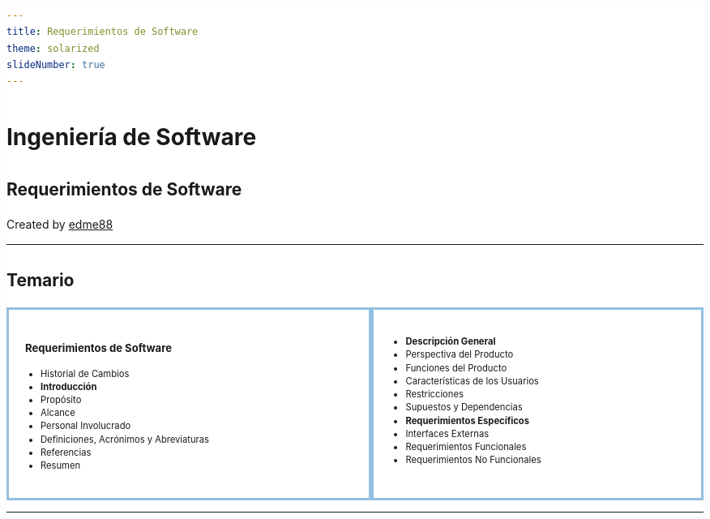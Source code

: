 ```yaml
---
title: Requerimientos de Software
theme: solarized
slideNumber: true
---
```


# Ingeniería de Software
## Requerimientos de Software
Created by <i class="fab fa-telegram"></i>
[edme88]("https://t.me/edme88")

---

<style>
.grid-container2 {
    display: grid;
    grid-template-columns: auto auto;
    font-size: 0.8em;
    text-align: left !important;
}

.grid-item {
    border: 3px solid rgba(121, 177, 217, 0.8);
    padding: 20px;
    text-align: left !important;
}
</style>
## Temario
<div class="grid-container2">
<div class="grid-item">

### Requerimientos de Software
* Historial de Cambios
* **Introducción**
* Propósito
* Alcance
* Personal Involucrado
* Definiciones, Acrónimos y Abreviaturas
* Referencias
* Resumen
</div>
<div class="grid-item">

* **Descripción General**
* Perspectiva del Producto
* Funciones del Producto
* Características de los Usuarios
* Restricciones
* Supuestos y Dependencias
* **Requerimientos Específicos**
* Interfaces Externas
* Requerimientos Funcionales
* Requerimientos No Funcionales
</div>
</div>

---